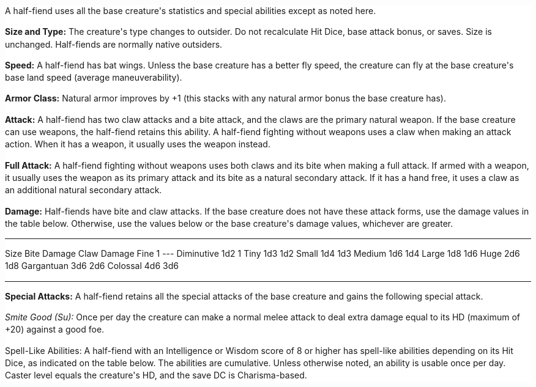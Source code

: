 A half-fiend uses all the base creature's statistics and special
abilities except as noted here.

**Size and Type:** The creature's type changes to outsider. Do not
recalculate Hit Dice, base attack bonus, or saves. Size is unchanged.
Half-fiends are normally native outsiders.

**Speed:** A half-fiend has bat wings. Unless the base creature has a
better fly speed, the creature can fly at the base creature's base land
speed (average maneuverability).

**Armor Class:** Natural armor improves by +1 (this stacks with any
natural armor bonus the base creature has).

**Attack:** A half-fiend has two claw attacks and a bite attack, and the
claws are the primary natural weapon. If the base creature can use
weapons, the half-fiend retains this ability. A half-fiend fighting
without weapons uses a claw when making an attack action. When it has a
weapon, it usually uses the weapon instead.

**Full Attack:** A half-fiend fighting without weapons uses both claws
and its bite when making a full attack. If armed with a weapon, it
usually uses the weapon as its primary attack and its bite as a natural
secondary attack. If it has a hand free, it uses a claw as an additional
natural secondary attack.

**Damage:** Half-fiends have bite and claw attacks. If the base creature
does not have these attack forms, use the damage values in the table
below. Otherwise, use the values below or the base creature's damage
values, whichever are greater.

  ------------ ------------- -------------
  Size         Bite Damage   Claw Damage
  Fine         1             ---
  Diminutive   1d2           1
  Tiny         1d3           1d2
  Small        1d4           1d3
  Medium       1d6           1d4
  Large        1d8           1d6
  Huge         2d6           1d8
  Gargantuan   3d6           2d6
  Colossal     4d6           3d6
  ------------ ------------- -------------

**Special Attacks:** A half-fiend retains all the special attacks of the
base creature and gains the following special attack.

*Smite Good (Su):* Once per day the creature can make a normal melee
attack to deal extra damage equal to its HD (maximum of +20) against a
good foe.

Spell-Like Abilities: A half-fiend with an Intelligence or Wisdom score
of 8 or higher has spell-like abilities depending on its Hit Dice, as
indicated on the table below. The abilities are cumulative. Unless
otherwise noted, an ability is usable once per day. Caster level equals
the creature's HD, and the save DC is Charisma-based.
